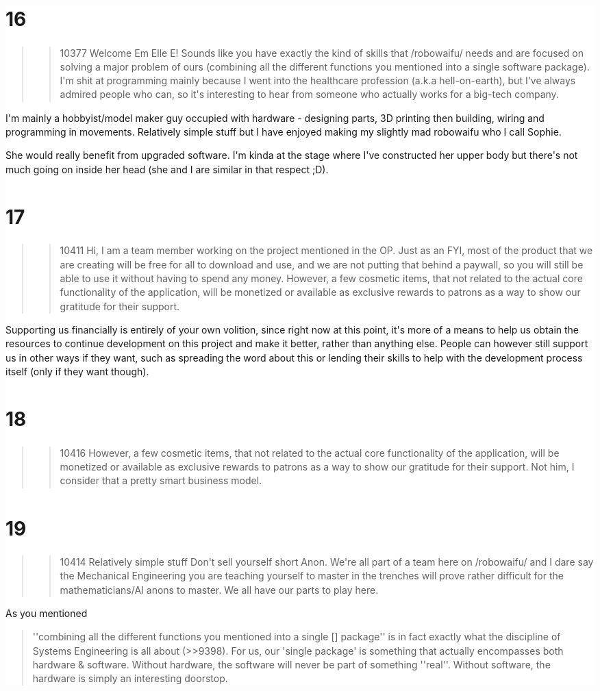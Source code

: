 # 16
>>10377
Welcome Em Elle E! Sounds like you have exactly the kind of skills that /robowaifu/ needs and are focused on solving a major problem of ours (combining all the different functions you mentioned into a single software package). I'm shit at programming mainly because I went into  the healthcare profession (a.k.a hell-on-earth), but I've always admired people who can, so it's interesting to hear from someone who actually works for a big-tech company.

I'm mainly a hobbyist/model maker guy occupied with hardware - designing parts, 3D printing then building, wiring and programming in movements. Relatively simple stuff but I have enjoyed making my slightly mad robowaifu who I call Sophie. 

She would really benefit from upgraded software. I'm kinda at the stage where I've constructed her upper body but there's not much going on inside her head (she and I are similar in that respect ;D).

# 17
>>10411
Hi, I am a team member working on the project mentioned in the OP. Just as an FYI, most of the product that we are creating will be free for all to download and use, and we are not putting that behind a paywall, so you will still be able to use it without having to spend any money. However, a few cosmetic items, that not related to the actual core functionality of the application, will be monetized or available as exclusive rewards to patrons as a way to show our gratitude for their support.

Supporting us financially is entirely of your own volition, since right now at this point, it's more of a means to help us obtain the resources to continue development on this project and make it better, rather than anything else. People can however still support us in other ways if they want, such as spreading the word about this or lending their skills to help with the development process itself (only if they want though).

# 18
>>10416
>However, a few cosmetic items, that not related to the actual core functionality of the application, will be monetized or available as exclusive rewards to patrons as a way to show our gratitude for their support.
Not him, I consider that a pretty smart business model.

# 19
>>10414
>Relatively simple stuff 
Don't sell yourself short Anon. We're all part of a team here on /robowaifu/ and I dare say the Mechanical Engineering you are teaching yourself to master in the trenches will prove rather difficult for the mathematicians/AI anons to master. We all have our parts to play here. 

As you mentioned
>''combining all the different functions you mentioned into a single [] package''
is in fact exactly what the discipline of Systems Engineering is all about (>>9398). For us, our 'single package' is something that actually encompasses both hardware & software. Without hardware, the software will never be part of something ''real''. Without software, the hardware is simply an interesting doorstop.

